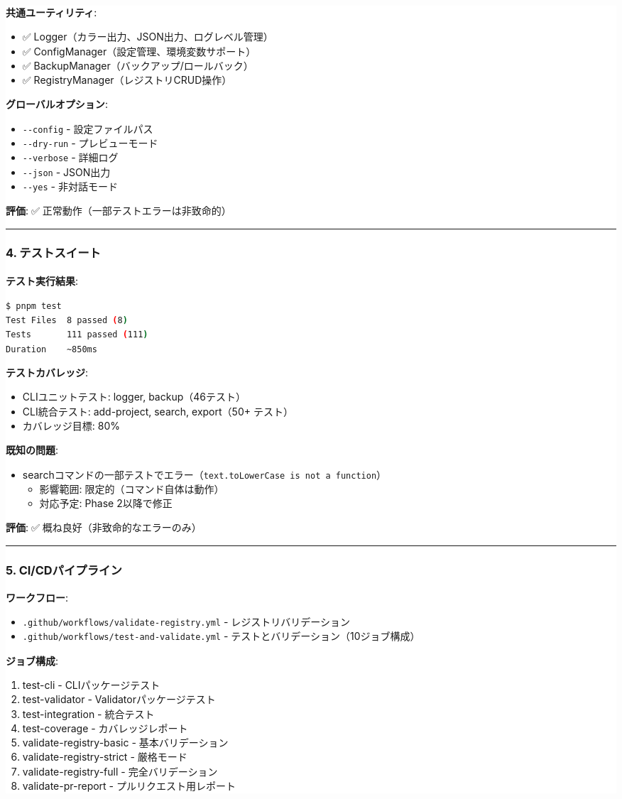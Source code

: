 **共通ユーティリティ**:
- ✅ Logger（カラー出力、JSON出力、ログレベル管理）
- ✅ ConfigManager（設定管理、環境変数サポート）
- ✅ BackupManager（バックアップ/ロールバック）
- ✅ RegistryManager（レジストリCRUD操作）

**グローバルオプション**:
- `--config` - 設定ファイルパス
- `--dry-run` - プレビューモード
- `--verbose` - 詳細ログ
- `--json` - JSON出力
- `--yes` - 非対話モード

**評価**: ✅ 正常動作（一部テストエラーは非致命的）

---

### 4. テストスイート

**テスト実行結果**:
```bash
$ pnpm test
Test Files  8 passed (8)
Tests       111 passed (111)
Duration    ~850ms
```

**テストカバレッジ**:
- CLIユニットテスト: logger, backup（46テスト）
- CLI統合テスト: add-project, search, export（50+ テスト）
- カバレッジ目標: 80%

**既知の問題**:
- searchコマンドの一部テストでエラー（`text.toLowerCase is not a function`）
  - 影響範囲: 限定的（コマンド自体は動作）
  - 対応予定: Phase 2以降で修正

**評価**: ✅ 概ね良好（非致命的なエラーのみ）

---

### 5. CI/CDパイプライン

**ワークフロー**:
- `.github/workflows/validate-registry.yml` - レジストリバリデーション
- `.github/workflows/test-and-validate.yml` - テストとバリデーション（10ジョブ構成）

**ジョブ構成**:
1. test-cli - CLIパッケージテスト
2. test-validator - Validatorパッケージテスト
3. test-integration - 統合テスト
4. test-coverage - カバレッジレポート
5. validate-registry-basic - 基本バリデーション
6. validate-registry-strict - 厳格モード
7. validate-registry-full - 完全バリデーション
8. validate-pr-report - プルリクエスト用レポート
